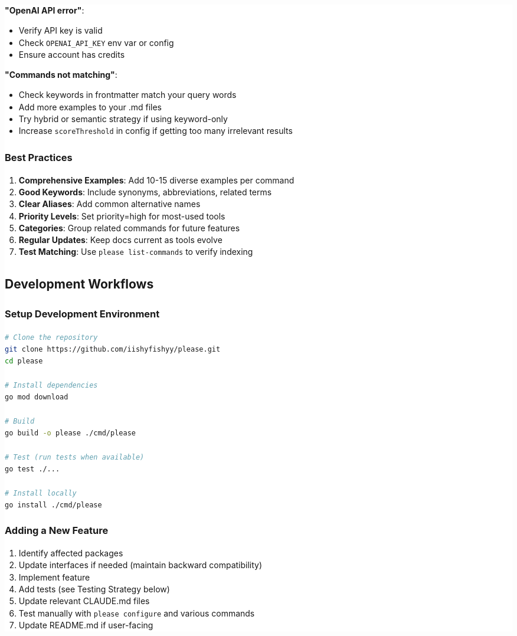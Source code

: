 **"OpenAI API error"**:
- Verify API key is valid
- Check `OPENAI_API_KEY` env var or config
- Ensure account has credits

**"Commands not matching"**:
- Check keywords in frontmatter match your query words
- Add more examples to your .md files
- Try hybrid or semantic strategy if using keyword-only
- Increase `scoreThreshold` in config if getting too many irrelevant results

### Best Practices

1. **Comprehensive Examples**: Add 10-15 diverse examples per command
2. **Good Keywords**: Include synonyms, abbreviations, related terms
3. **Clear Aliases**: Add common alternative names
4. **Priority Levels**: Set priority=high for most-used tools
5. **Categories**: Group related commands for future features
6. **Regular Updates**: Keep docs current as tools evolve
7. **Test Matching**: Use `please list-commands` to verify indexing

## Development Workflows

### Setup Development Environment
```bash
# Clone the repository
git clone https://github.com/iishyfishyy/please.git
cd please

# Install dependencies
go mod download

# Build
go build -o please ./cmd/please

# Test (run tests when available)
go test ./...

# Install locally
go install ./cmd/please
```

### Adding a New Feature
1. Identify affected packages
2. Update interfaces if needed (maintain backward compatibility)
3. Implement feature
4. Add tests (see Testing Strategy below)
5. Update relevant CLAUDE.md files
6. Test manually with `please configure` and various commands
7. Update README.md if user-facing
